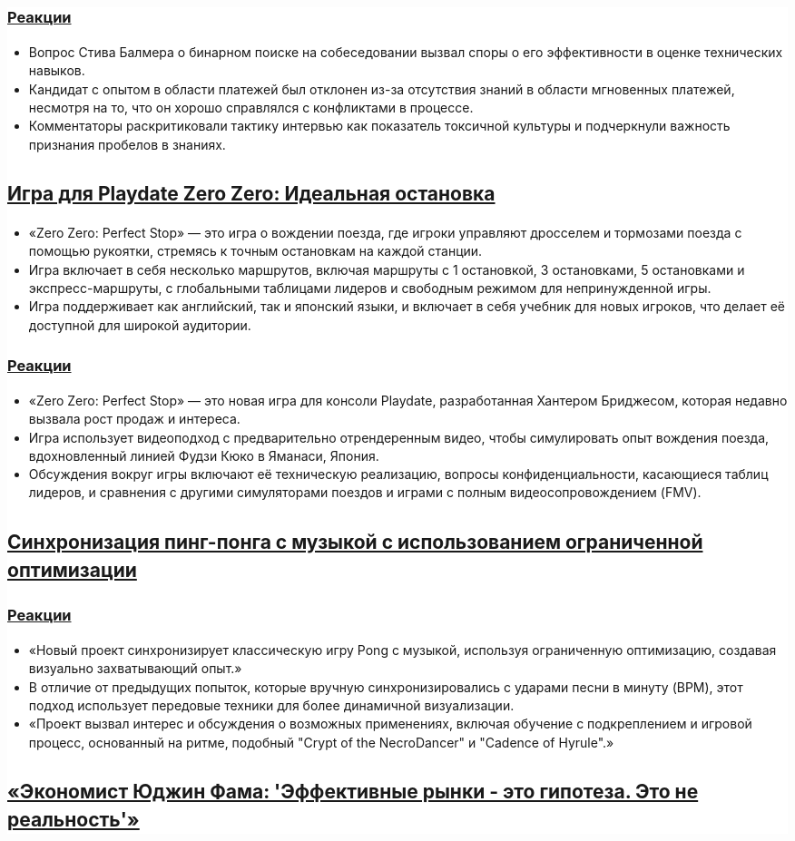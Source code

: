 ### [Реакции](https://news.ycombinator.com/item?id=41434637)

- Вопрос Стива Балмера о бинарном поиске на собеседовании вызвал споры о его эффективности в оценке технических навыков.
- Кандидат с опытом в области платежей был отклонен из-за отсутствия знаний в области мгновенных платежей, несмотря на то, что он хорошо справлялся с конфликтами в процессе.
- Комментаторы раскритиковали тактику интервью как показатель токсичной культуры и подчеркнули важность признания пробелов в знаниях.

## [Игра для Playdate Zero Zero: Идеальная остановка](https://play.date/games/zero-zero/)

- «Zero Zero: Perfect Stop» — это игра о вождении поезда, где игроки управляют дросселем и тормозами поезда с помощью рукоятки, стремясь к точным остановкам на каждой станции.
- Игра включает в себя несколько маршрутов, включая маршруты с 1 остановкой, 3 остановками, 5 остановками и экспресс-маршруты, с глобальными таблицами лидеров и свободным режимом для непринужденной игры.
- Игра поддерживает как английский, так и японский языки, и включает в себя учебник для новых игроков, что делает её доступной для широкой аудитории.

### [Реакции](https://news.ycombinator.com/item?id=41429232)

- «Zero Zero: Perfect Stop» — это новая игра для консоли Playdate, разработанная Хантером Бриджесом, которая недавно вызвала рост продаж и интереса.
- Игра использует видеоподход с предварительно отрендеренным видео, чтобы симулировать опыт вождения поезда, вдохновленный линией Фудзи Кюко в Яманаси, Япония.
- Обсуждения вокруг игры включают её техническую реализацию, вопросы конфиденциальности, касающиеся таблиц лидеров, и сравнения с другими симуляторами поездов и играми с полным видеосопровождением (FMV).

## [Синхронизация пинг-понга с музыкой с использованием ограниченной оптимизации](https://victortao.substack.com/p/song-pong)

### [Реакции](https://news.ycombinator.com/item?id=41434679)

- «Новый проект синхронизирует классическую игру Pong с музыкой, используя ограниченную оптимизацию, создавая визуально захватывающий опыт.»
- В отличие от предыдущих попыток, которые вручную синхронизировались с ударами песни в минуту (BPM), этот подход использует передовые техники для более динамичной визуализации.
- «Проект вызвал интерес и обсуждения о возможных применениях, включая обучение с подкреплением и игровой процесс, основанный на ритме, подобный "Crypt of the NecroDancer" и "Cadence of Hyrule".»

## [«Экономист Юджин Фама: 'Эффективные рынки - это гипотеза. Это не реальность'»](https://www.ft.com/content/ec06fe06-6150-4f39-8175-37b9b61a5520)
